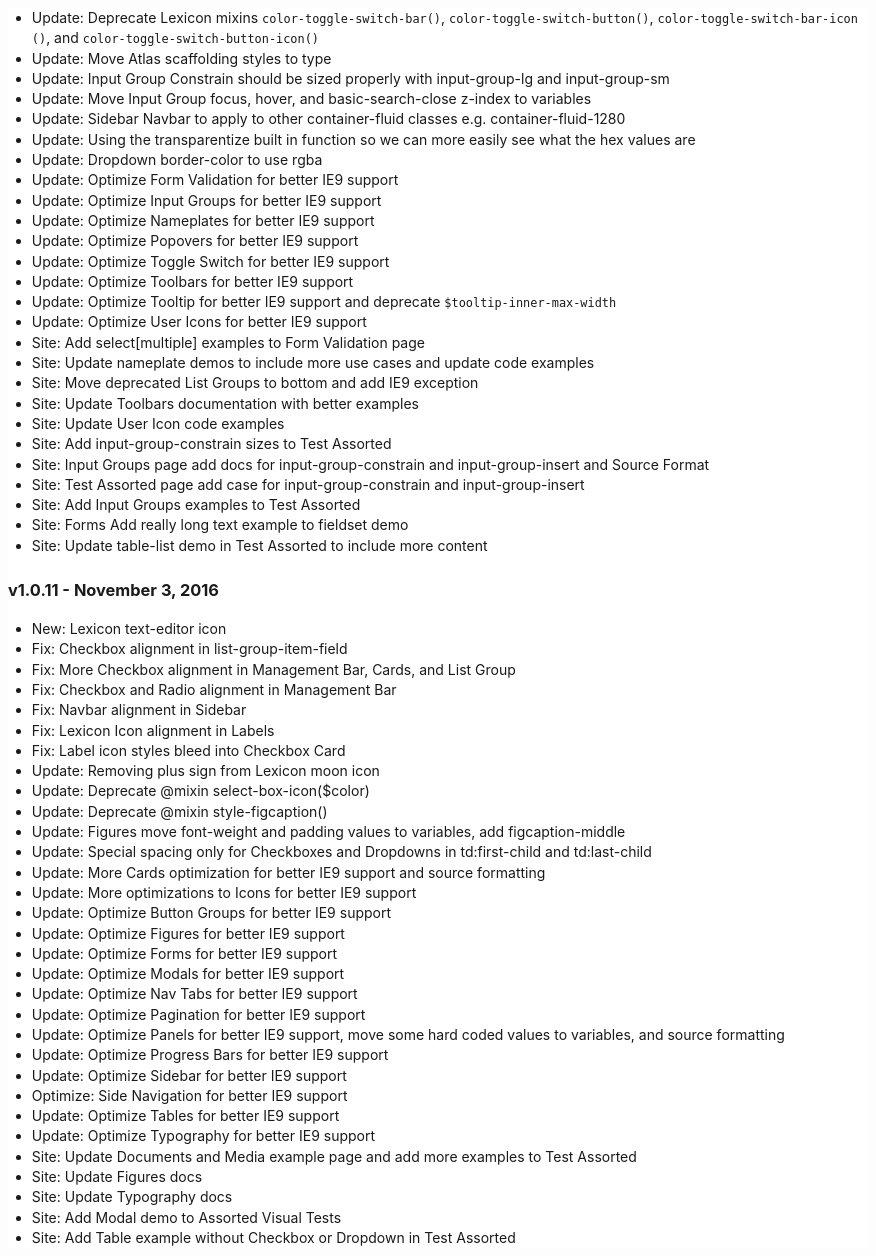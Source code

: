 * Update: Deprecate Lexicon mixins `color-toggle-switch-bar()`, `color-toggle-switch-button()`, `color-toggle-switch-bar-icon()`, and `color-toggle-switch-button-icon()`
* Update: Move Atlas scaffolding styles to type
* Update: Input Group Constrain should be sized properly with input-group-lg and input-group-sm
* Update: Move Input Group focus, hover, and basic-search-close z-index to variables
* Update: Sidebar Navbar to apply to other container-fluid classes e.g. container-fluid-1280
* Update: Using the transparentize built in function so we can more easily see what the hex values are
* Update: Dropdown border-color to use rgba
* Update: Optimize Form Validation for better IE9 support
* Update: Optimize Input Groups for better IE9 support
* Update: Optimize Nameplates for better IE9 support
* Update: Optimize Popovers for better IE9 support
* Update: Optimize Toggle Switch for better IE9 support
* Update: Optimize Toolbars for better IE9 support
* Update: Optimize Tooltip for better IE9 support and deprecate `$tooltip-inner-max-width`
* Update: Optimize User Icons for better IE9 support
* Site: Add select[multiple] examples to Form Validation page
* Site: Update nameplate demos to include more use cases and update code examples
* Site: Move deprecated List Groups to bottom and add IE9 exception
* Site: Update Toolbars documentation with better examples
* Site: Update User Icon code examples
* Site: Add input-group-constrain sizes to Test Assorted
* Site: Input Groups page add docs for input-group-constrain and input-group-insert and Source Format
* Site: Test Assorted page add case for input-group-constrain and input-group-insert
* Site: Add Input Groups examples to Test Assorted
* Site: Forms Add really long text example to fieldset demo
* Site: Update table-list demo in Test Assorted to include more content

### v1.0.11 - November 3, 2016
* New: Lexicon text-editor icon
* Fix: Checkbox alignment in list-group-item-field
* Fix: More Checkbox alignment in Management Bar, Cards, and List Group
* Fix: Checkbox and Radio alignment in Management Bar
* Fix: Navbar alignment in Sidebar
* Fix: Lexicon Icon alignment in Labels
* Fix: Label icon styles bleed into Checkbox Card
* Update: Removing plus sign from Lexicon moon icon
* Update: Deprecate @mixin select-box-icon($color)
* Update: Deprecate @mixin style-figcaption()
* Update: Figures move font-weight and padding values to variables, add figcaption-middle
* Update: Special spacing only for Checkboxes and Dropdowns in td:first-child and td:last-child
* Update: More Cards optimization for better IE9 support and source formatting
* Update: More optimizations to Icons for better IE9 support
* Update: Optimize Button Groups for better IE9 support
* Update: Optimize Figures for better IE9 support
* Update: Optimize Forms for better IE9 support
* Update: Optimize Modals for better IE9 support
* Update: Optimize Nav Tabs for better IE9 support
* Update: Optimize Pagination for better IE9 support
* Update: Optimize Panels for better IE9 support, move some hard coded values to variables, and source formatting
* Update: Optimize Progress Bars for better IE9 support
* Update: Optimize Sidebar for better IE9 support
* Optimize: Side Navigation for better IE9 support
* Update: Optimize Tables for better IE9 support
* Update: Optimize Typography for better IE9 support
* Site: Update Documents and Media example page and add more examples to Test Assorted
* Site: Update Figures docs
* Site: Update Typography docs
* Site: Add Modal demo to Assorted Visual Tests
* Site: Add Table example without Checkbox or Dropdown in Test Assorted
